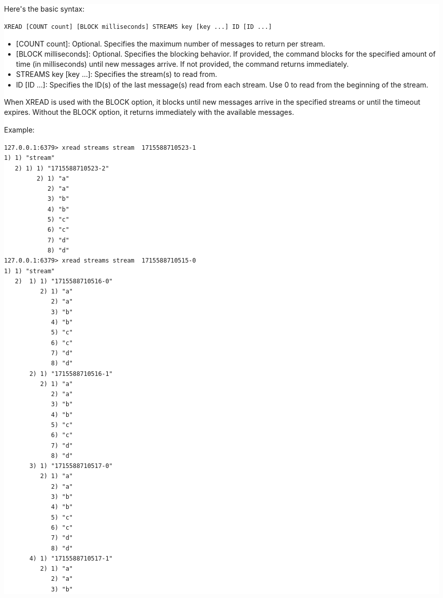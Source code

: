 Here's the basic syntax:

```redis
XREAD [COUNT count] [BLOCK milliseconds] STREAMS key [key ...] ID [ID ...]

```
- [COUNT count]: Optional. Specifies the maximum number of messages to return per stream.
- [BLOCK milliseconds]: Optional. Specifies the blocking behavior. If provided, the command blocks for the specified amount of time (in milliseconds) until new messages arrive. If not provided, the command returns immediately.
- STREAMS key [key ...]: Specifies the stream(s) to read from.
- ID [ID ...]: Specifies the ID(s) of the last message(s) read from each stream. Use 0 to read from the beginning of the stream.

When XREAD is used with the BLOCK option, it blocks until new messages arrive in the specified streams or until the timeout expires. Without the BLOCK option, it returns immediately with the available messages.


Example:

```redis
127.0.0.1:6379> xread streams stream  1715588710523-1
1) 1) "stream"
   2) 1) 1) "1715588710523-2"
         2) 1) "a"
            2) "a"
            3) "b"
            4) "b"
            5) "c"
            6) "c"
            7) "d"
            8) "d"
127.0.0.1:6379> xread streams stream  1715588710515-0
1) 1) "stream"
   2)  1) 1) "1715588710516-0"
          2) 1) "a"
             2) "a"
             3) "b"
             4) "b"
             5) "c"
             6) "c"
             7) "d"
             8) "d"
       2) 1) "1715588710516-1"
          2) 1) "a"
             2) "a"
             3) "b"
             4) "b"
             5) "c"
             6) "c"
             7) "d"
             8) "d"
       3) 1) "1715588710517-0"
          2) 1) "a"
             2) "a"
             3) "b"
             4) "b"
             5) "c"
             6) "c"
             7) "d"
             8) "d"
       4) 1) "1715588710517-1"
          2) 1) "a"
             2) "a"
             3) "b"
```